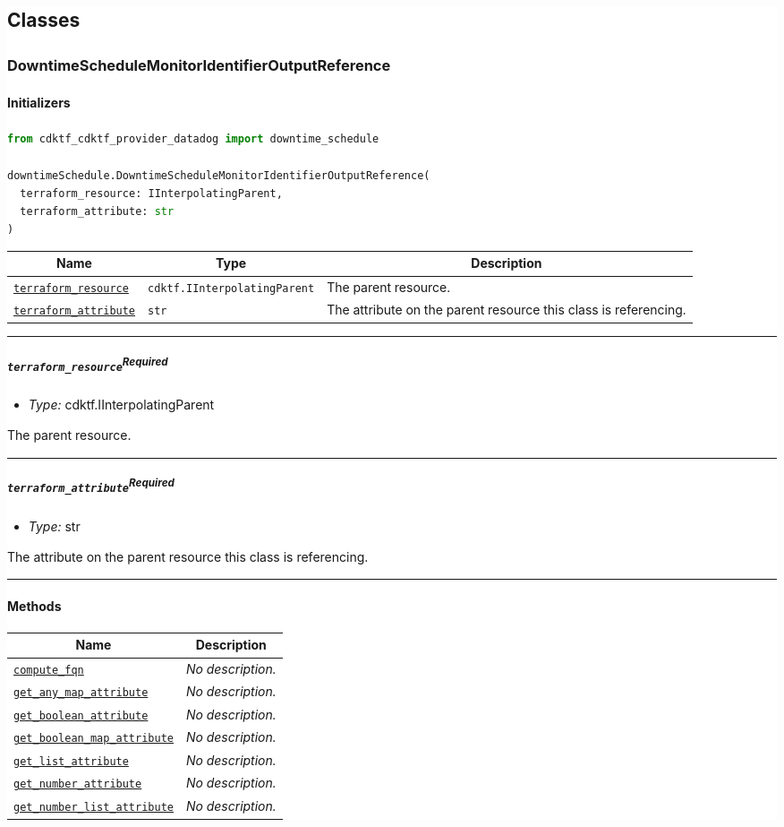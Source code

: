 
## Classes <a name="Classes" id="Classes"></a>

### DowntimeScheduleMonitorIdentifierOutputReference <a name="DowntimeScheduleMonitorIdentifierOutputReference" id="@cdktf/provider-datadog.downtimeSchedule.DowntimeScheduleMonitorIdentifierOutputReference"></a>

#### Initializers <a name="Initializers" id="@cdktf/provider-datadog.downtimeSchedule.DowntimeScheduleMonitorIdentifierOutputReference.Initializer"></a>

```python
from cdktf_cdktf_provider_datadog import downtime_schedule

downtimeSchedule.DowntimeScheduleMonitorIdentifierOutputReference(
  terraform_resource: IInterpolatingParent,
  terraform_attribute: str
)
```

| **Name** | **Type** | **Description** |
| --- | --- | --- |
| <code><a href="#@cdktf/provider-datadog.downtimeSchedule.DowntimeScheduleMonitorIdentifierOutputReference.Initializer.parameter.terraformResource">terraform_resource</a></code> | <code>cdktf.IInterpolatingParent</code> | The parent resource. |
| <code><a href="#@cdktf/provider-datadog.downtimeSchedule.DowntimeScheduleMonitorIdentifierOutputReference.Initializer.parameter.terraformAttribute">terraform_attribute</a></code> | <code>str</code> | The attribute on the parent resource this class is referencing. |

---

##### `terraform_resource`<sup>Required</sup> <a name="terraform_resource" id="@cdktf/provider-datadog.downtimeSchedule.DowntimeScheduleMonitorIdentifierOutputReference.Initializer.parameter.terraformResource"></a>

- *Type:* cdktf.IInterpolatingParent

The parent resource.

---

##### `terraform_attribute`<sup>Required</sup> <a name="terraform_attribute" id="@cdktf/provider-datadog.downtimeSchedule.DowntimeScheduleMonitorIdentifierOutputReference.Initializer.parameter.terraformAttribute"></a>

- *Type:* str

The attribute on the parent resource this class is referencing.

---

#### Methods <a name="Methods" id="Methods"></a>

| **Name** | **Description** |
| --- | --- |
| <code><a href="#@cdktf/provider-datadog.downtimeSchedule.DowntimeScheduleMonitorIdentifierOutputReference.computeFqn">compute_fqn</a></code> | *No description.* |
| <code><a href="#@cdktf/provider-datadog.downtimeSchedule.DowntimeScheduleMonitorIdentifierOutputReference.getAnyMapAttribute">get_any_map_attribute</a></code> | *No description.* |
| <code><a href="#@cdktf/provider-datadog.downtimeSchedule.DowntimeScheduleMonitorIdentifierOutputReference.getBooleanAttribute">get_boolean_attribute</a></code> | *No description.* |
| <code><a href="#@cdktf/provider-datadog.downtimeSchedule.DowntimeScheduleMonitorIdentifierOutputReference.getBooleanMapAttribute">get_boolean_map_attribute</a></code> | *No description.* |
| <code><a href="#@cdktf/provider-datadog.downtimeSchedule.DowntimeScheduleMonitorIdentifierOutputReference.getListAttribute">get_list_attribute</a></code> | *No description.* |
| <code><a href="#@cdktf/provider-datadog.downtimeSchedule.DowntimeScheduleMonitorIdentifierOutputReference.getNumberAttribute">get_number_attribute</a></code> | *No description.* |
| <code><a href="#@cdktf/provider-datadog.downtimeSchedule.DowntimeScheduleMonitorIdentifierOutputReference.getNumberListAttribute">get_number_list_attribute</a></code> | *No description.* |